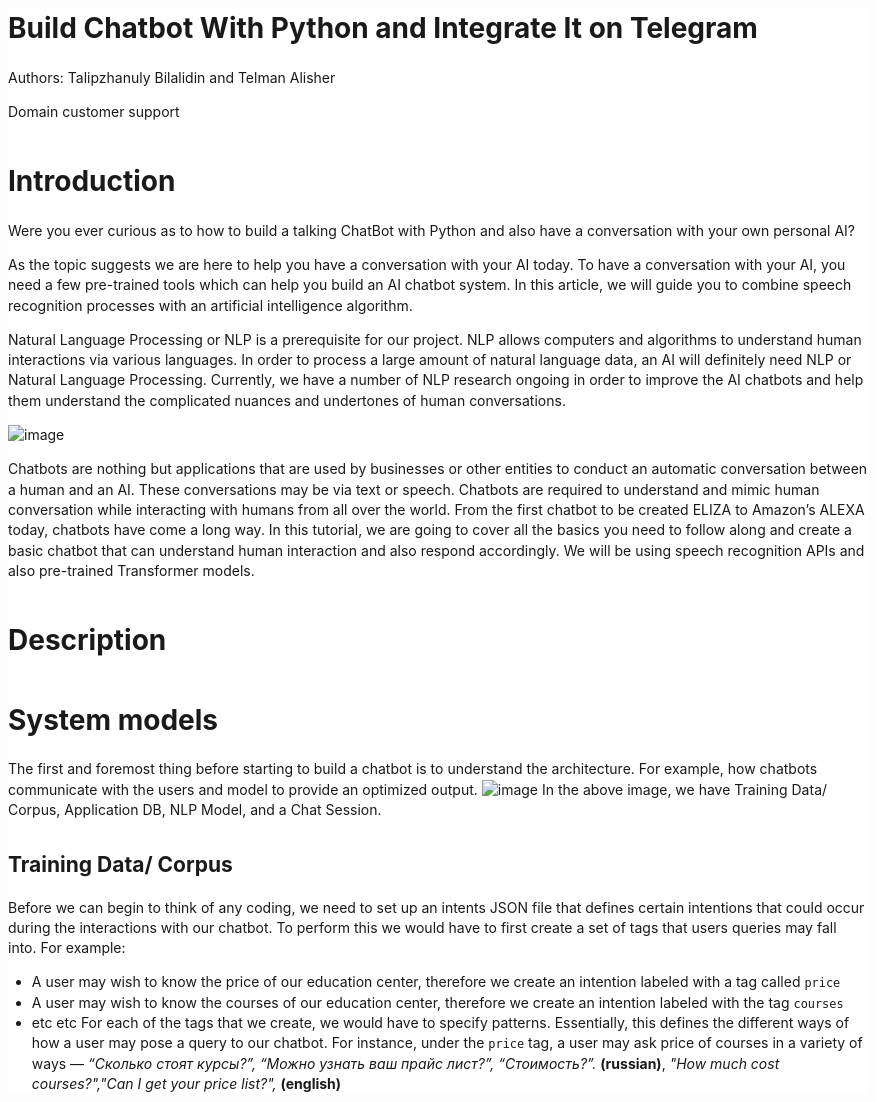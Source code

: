 # Build Chatbot With Python and Integrate It on Telegram

Authors: Talipzhanuly Bilalidin and Telman Alisher

Domain customer support 

# Introduction
Were you ever curious as to how to build a talking ChatBot with Python and also have a conversation with your own personal AI?

As the topic suggests we are here to help you have a conversation with your AI today. To have a conversation with your AI, you need a few pre-trained tools which can help you build an AI chatbot system. In this article, we will guide you to combine speech recognition processes with an artificial intelligence algorithm.

Natural Language Processing or NLP is a prerequisite for our project. NLP allows computers and algorithms to understand human interactions via various languages. In order to process a large amount of natural language data, an AI will definitely need NLP or Natural Language Processing. Currently, we have a number of NLP research ongoing in order to improve the AI chatbots and help them understand the complicated nuances and undertones of human conversations.

![image](https://user-images.githubusercontent.com/46298232/168478815-44af019e-2c3d-4a26-8f1f-eda3e556bdcc.png)


Chatbots are nothing but applications that are used by businesses or other entities to conduct an automatic conversation between a human and an AI. These conversations may be via text or speech. Chatbots are required to understand and mimic human conversation while interacting with humans from all over the world. From the first chatbot to be created ELIZA to Amazon’s ALEXA today, chatbots have come a long way. In this tutorial, we are going to cover all the basics you need to follow along and create a basic chatbot that can understand human interaction and also respond accordingly. We will be using speech recognition APIs and also pre-trained Transformer models.

# Description


# System models
The first and foremost thing before starting to build a chatbot is to understand the architecture. For example, how chatbots communicate with the users and model to provide an optimized output.
![image](https://user-images.githubusercontent.com/46298232/168479340-ede93172-bbf8-4122-aad1-9bead10033c2.png)
In the above image, we have Training Data/ Corpus, Application DB, NLP Model, and a Chat Session.

## Training Data/ Corpus

Before we can begin to think of any coding, we need to set up an intents JSON file that defines certain intentions that could occur during the interactions with our chatbot. To perform this we would have to first create a set of tags that users queries may fall into. For example:
* A user may wish to know the price of our education center, therefore we create an intention labeled with a tag called `price`
* A user may wish to know the courses of our education center, therefore we create an intention labeled with the tag `courses`
* etc etc
For each of the tags that we create, we would have to specify patterns. Essentially, this defines the different ways of how a user may pose a query to our chatbot. For instance, under the `price` tag, a user may ask price of courses  in a variety of ways — _“Сколько стоят курсы?”, “Можно узнать ваш прайс лист?”, “Стоимость?”._ 
**(russian)**,  _"How much cost courses?","Can I get your price list?",_ **(english)**
